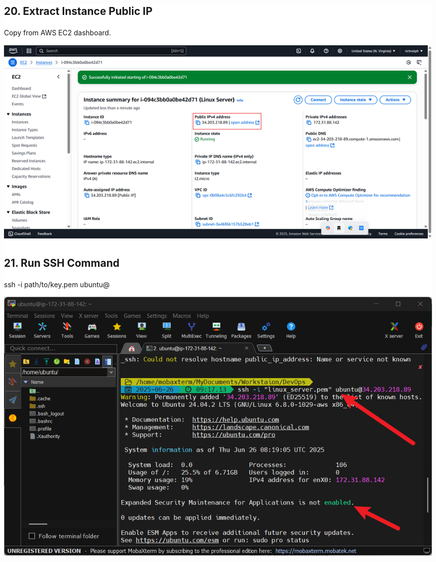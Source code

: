 
## 20. Extract Instance Public IP

Copy from AWS EC2 dashboard.

![](./img/21.extract%20ip.png)

## 21. Run SSH Command

ssh -i path/to/key.pem ubuntu@<public-ip>

![](./img/22.ssh%20command.png)
